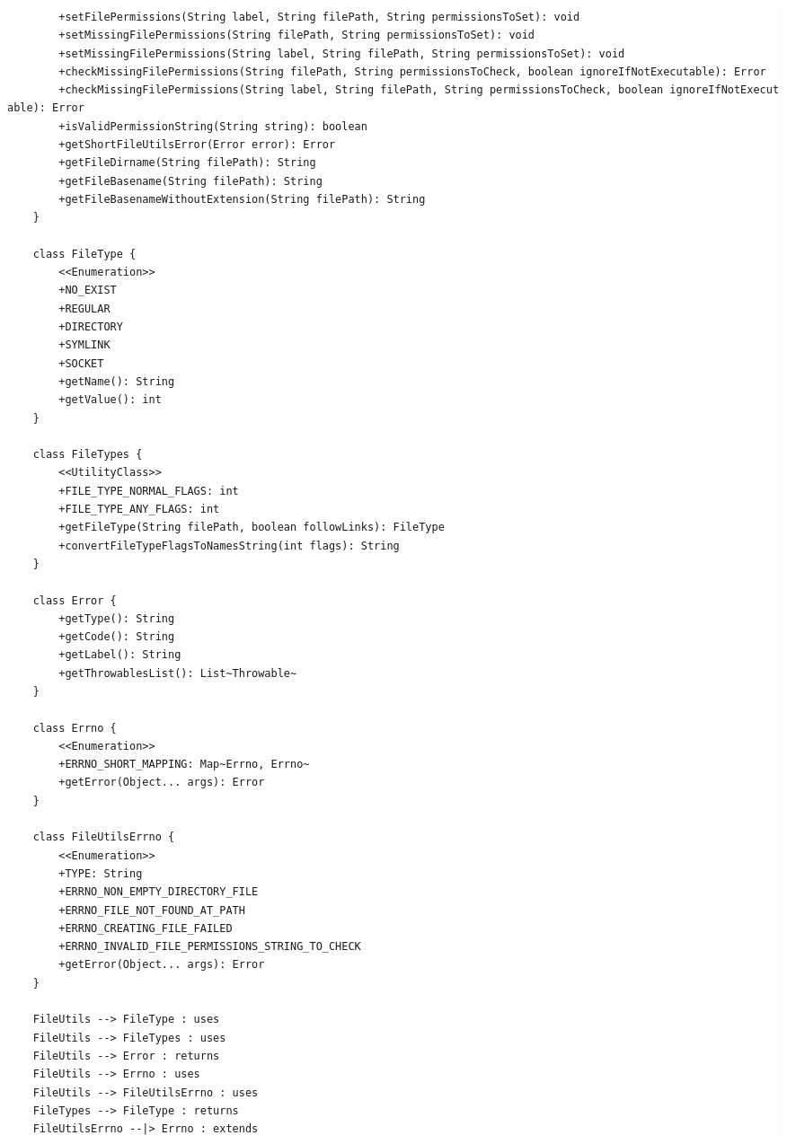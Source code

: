 ```mermaid
        +setFilePermissions(String label, String filePath, String permissionsToSet): void
        +setMissingFilePermissions(String filePath, String permissionsToSet): void
        +setMissingFilePermissions(String label, String filePath, String permissionsToSet): void
        +checkMissingFilePermissions(String filePath, String permissionsToCheck, boolean ignoreIfNotExecutable): Error
        +checkMissingFilePermissions(String label, String filePath, String permissionsToCheck, boolean ignoreIfNotExecutable): Error
        +isValidPermissionString(String string): boolean
        +getShortFileUtilsError(Error error): Error
        +getFileDirname(String filePath): String
        +getFileBasename(String filePath): String
        +getFileBasenameWithoutExtension(String filePath): String
    }

    class FileType {
        <<Enumeration>>
        +NO_EXIST
        +REGULAR
        +DIRECTORY
        +SYMLINK
        +SOCKET
        +getName(): String
        +getValue(): int
    }

    class FileTypes {
        <<UtilityClass>>
        +FILE_TYPE_NORMAL_FLAGS: int
        +FILE_TYPE_ANY_FLAGS: int
        +getFileType(String filePath, boolean followLinks): FileType
        +convertFileTypeFlagsToNamesString(int flags): String
    }

    class Error {
        +getType(): String
        +getCode(): String
        +getLabel(): String
        +getThrowablesList(): List~Throwable~
    }

    class Errno {
        <<Enumeration>>
        +ERRNO_SHORT_MAPPING: Map~Errno, Errno~
        +getError(Object... args): Error
    }

    class FileUtilsErrno {
        <<Enumeration>>
        +TYPE: String
        +ERRNO_NON_EMPTY_DIRECTORY_FILE
        +ERRNO_FILE_NOT_FOUND_AT_PATH
        +ERRNO_CREATING_FILE_FAILED
        +ERRNO_INVALID_FILE_PERMISSIONS_STRING_TO_CHECK
        +getError(Object... args): Error
    }

    FileUtils --> FileType : uses
    FileUtils --> FileTypes : uses
    FileUtils --> Error : returns
    FileUtils --> Errno : uses
    FileUtils --> FileUtilsErrno : uses
    FileTypes --> FileType : returns
    FileUtilsErrno --|> Errno : extends
```